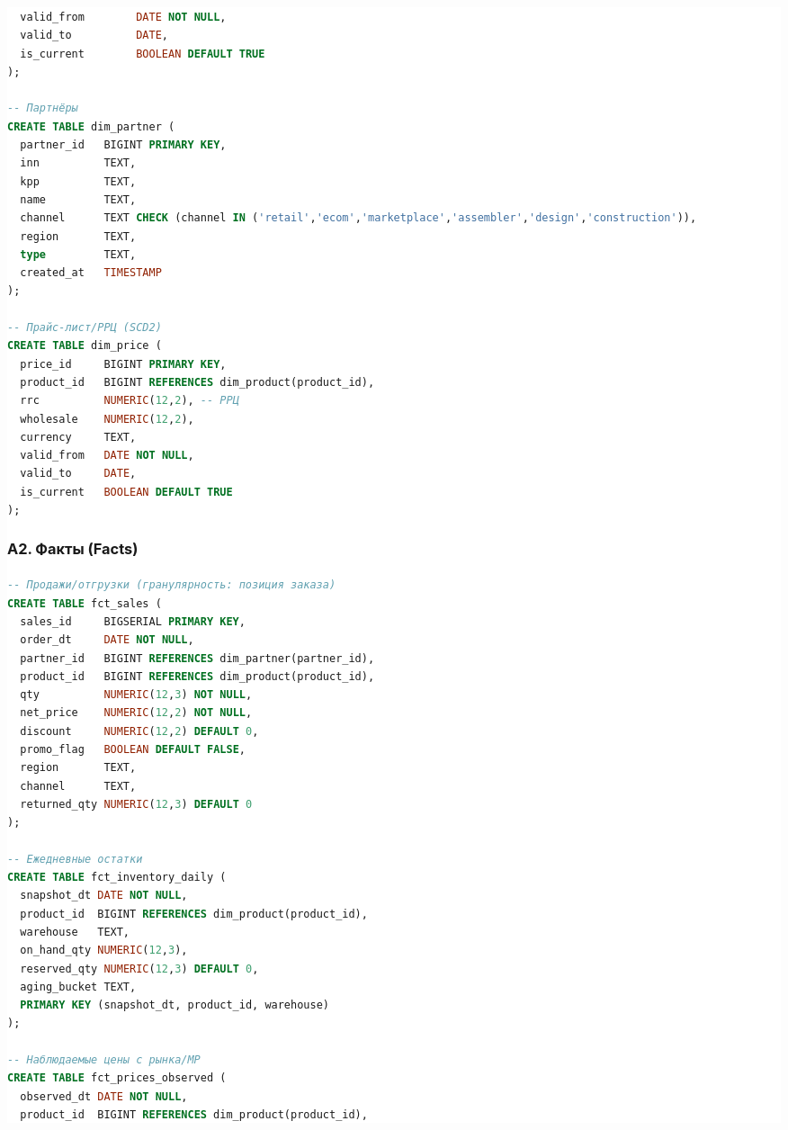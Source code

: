 ```sql
  valid_from        DATE NOT NULL,
  valid_to          DATE,
  is_current        BOOLEAN DEFAULT TRUE
);

-- Партнёры
CREATE TABLE dim_partner (
  partner_id   BIGINT PRIMARY KEY,
  inn          TEXT,
  kpp          TEXT,
  name         TEXT,
  channel      TEXT CHECK (channel IN ('retail','ecom','marketplace','assembler','design','construction')),
  region       TEXT,
  type         TEXT,
  created_at   TIMESTAMP
);

-- Прайс-лист/РРЦ (SCD2)
CREATE TABLE dim_price (
  price_id     BIGINT PRIMARY KEY,
  product_id   BIGINT REFERENCES dim_product(product_id),
  rrc          NUMERIC(12,2), -- РРЦ
  wholesale    NUMERIC(12,2),
  currency     TEXT,
  valid_from   DATE NOT NULL,
  valid_to     DATE,
  is_current   BOOLEAN DEFAULT TRUE
);
```

### A2. Факты (Facts)
```sql
-- Продажи/отгрузки (гранулярность: позиция заказа)
CREATE TABLE fct_sales (
  sales_id     BIGSERIAL PRIMARY KEY,
  order_dt     DATE NOT NULL,
  partner_id   BIGINT REFERENCES dim_partner(partner_id),
  product_id   BIGINT REFERENCES dim_product(product_id),
  qty          NUMERIC(12,3) NOT NULL,
  net_price    NUMERIC(12,2) NOT NULL,
  discount     NUMERIC(12,2) DEFAULT 0,
  promo_flag   BOOLEAN DEFAULT FALSE,
  region       TEXT,
  channel      TEXT,
  returned_qty NUMERIC(12,3) DEFAULT 0
);

-- Ежедневные остатки
CREATE TABLE fct_inventory_daily (
  snapshot_dt DATE NOT NULL,
  product_id  BIGINT REFERENCES dim_product(product_id),
  warehouse   TEXT,
  on_hand_qty NUMERIC(12,3),
  reserved_qty NUMERIC(12,3) DEFAULT 0,
  aging_bucket TEXT,
  PRIMARY KEY (snapshot_dt, product_id, warehouse)
);

-- Наблюдаемые цены с рынка/MP
CREATE TABLE fct_prices_observed (
  observed_dt DATE NOT NULL,
  product_id  BIGINT REFERENCES dim_product(product_id),
```